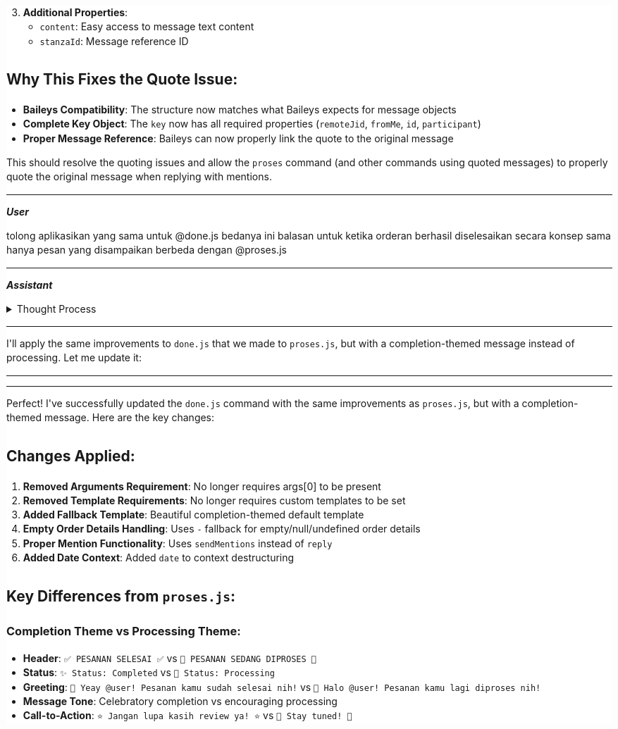 3. **Additional Properties**:
   - `content`: Easy access to message text content
   - `stanzaId`: Message reference ID

## Why This Fixes the Quote Issue:

- **Baileys Compatibility**: The structure now matches what Baileys expects for message objects
- **Complete Key Object**: The `key` now has all required properties (`remoteJid`, `fromMe`, `id`, `participant`)
- **Proper Message Reference**: Baileys can now properly link the quote to the original message

This should resolve the quoting issues and allow the `proses` command (and other commands using quoted messages) to properly quote the original message when replying with mentions.

---

_**User**_

tolong aplikasikan yang sama untuk @done.js bedanya ini balasan untuk ketika orderan berhasil diselesaikan secara konsep sama hanya pesan yang disampaikan berbeda dengan @proses.js 

---

_**Assistant**_

<think><details><summary>Thought Process</summary></details></think>

---

I'll apply the same improvements to `done.js` that we made to `proses.js`, but with a completion-themed message instead of processing. Let me update it:

---



---

Perfect! I've successfully updated the `done.js` command with the same improvements as `proses.js`, but with a completion-themed message. Here are the key changes:

## Changes Applied:

1. **Removed Arguments Requirement**: No longer requires args[0] to be present
2. **Removed Template Requirements**: No longer requires custom templates to be set
3. **Added Fallback Template**: Beautiful completion-themed default template
4. **Empty Order Details Handling**: Uses `-` fallback for empty/null/undefined order details
5. **Proper Mention Functionality**: Uses `sendMentions` instead of `reply`
6. **Added Date Context**: Added `date` to context destructuring

## Key Differences from `proses.js`:

### **Completion Theme vs Processing Theme:**
- **Header**: `✅ PESANAN SELESAI ✅` vs `🎯 PESANAN SEDANG DIPROSES 🎯`
- **Status**: `✨ Status: Completed` vs `🔄 Status: Processing`
- **Greeting**: `🎉 Yeay @user! Pesanan kamu sudah selesai nih!` vs `🎉 Halo @user! Pesanan kamu lagi diproses nih!`
- **Message Tone**: Celebratory completion vs encouraging processing
- **Call-to-Action**: `⭐ Jangan lupa kasih review ya! ⭐` vs `💫 Stay tuned! 💫`
